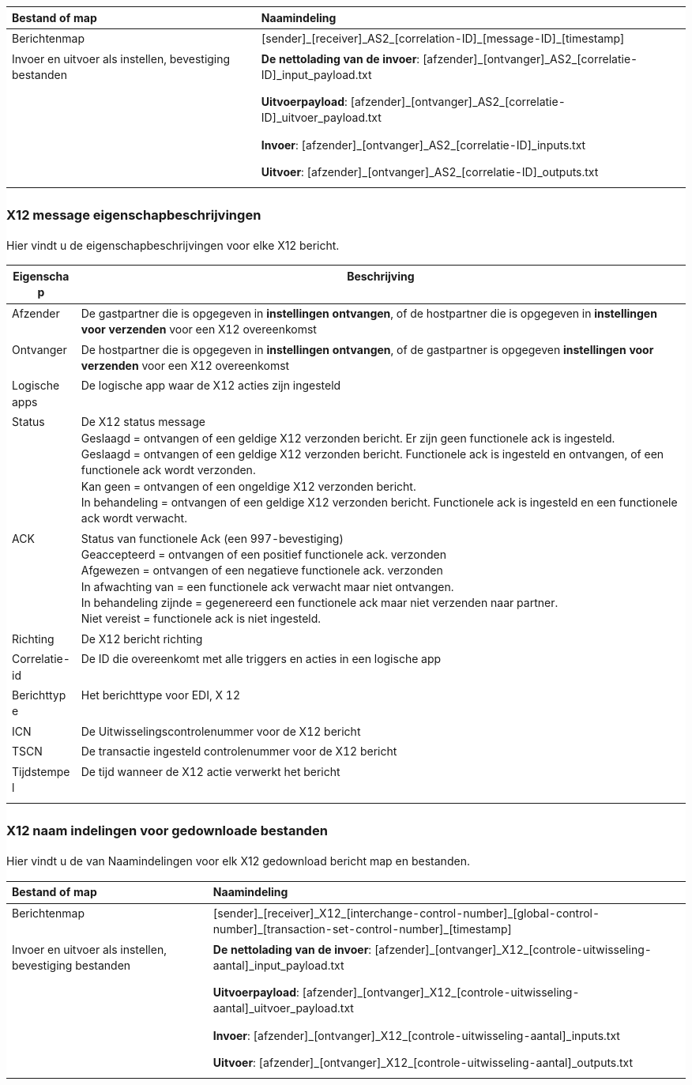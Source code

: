 | Bestand of map | Naamindeling |
| :------------- | :---------- |
| Berichtenmap | [sender]\_[receiver]\_AS2\_[correlation-ID]\_[message-ID]\_[timestamp] |
| Invoer en uitvoer als instellen, bevestiging bestanden | **De nettolading van de invoer**: [afzender]\_[ontvanger]\_AS2\_[correlatie-ID]\_input_payload.txt </p>**Uitvoerpayload**: [afzender]\_[ontvanger]\_AS2\_[correlatie-ID]\_uitvoer\_payload.txt </p></p>**Invoer**: [afzender]\_[ontvanger]\_AS2\_[correlatie-ID]\_inputs.txt </p></p>**Uitvoer**: [afzender]\_[ontvanger]\_AS2\_[correlatie-ID]\_outputs.txt |
|          |             |

<a name="x12-message-properties"></a>

### <a name="x12-message-property-descriptions"></a>X12 message eigenschapbeschrijvingen

Hier vindt u de eigenschapbeschrijvingen voor elke X12 bericht.

| Eigenschap | Beschrijving |
| --- | --- |
| Afzender | De gastpartner die is opgegeven in **instellingen ontvangen**, of de hostpartner die is opgegeven in **instellingen voor verzenden** voor een X12 overeenkomst |
| Ontvanger | De hostpartner die is opgegeven in **instellingen ontvangen**, of de gastpartner is opgegeven **instellingen voor verzenden** voor een X12 overeenkomst |
| Logische apps | De logische app waar de X12 acties zijn ingesteld |
| Status | De X12 status message <br>Geslaagd = ontvangen of een geldige X12 verzonden bericht. Er zijn geen functionele ack is ingesteld. <br>Geslaagd = ontvangen of een geldige X12 verzonden bericht. Functionele ack is ingesteld en ontvangen, of een functionele ack wordt verzonden. <br>Kan geen = ontvangen of een ongeldige X12 verzonden bericht. <br>In behandeling = ontvangen of een geldige X12 verzonden bericht. Functionele ack is ingesteld en een functionele ack wordt verwacht. |
| ACK | Status van functionele Ack (een 997-bevestiging) <br>Geaccepteerd = ontvangen of een positief functionele ack. verzonden <br>Afgewezen = ontvangen of een negatieve functionele ack. verzonden <br>In afwachting van = een functionele ack verwacht maar niet ontvangen. <br>In behandeling zijnde = gegenereerd een functionele ack maar niet verzenden naar partner. <br>Niet vereist = functionele ack is niet ingesteld. |
| Richting | De X12 bericht richting |
| Correlatie-id | De ID die overeenkomt met alle triggers en acties in een logische app |
| Berichttype | Het berichttype voor EDI, X 12 |
| ICN | De Uitwisselingscontrolenummer voor de X12 bericht |
| TSCN | De transactie ingesteld controlenummer voor de X12 bericht |
| Tijdstempel | De tijd wanneer de X12 actie verwerkt het bericht |
|          |             |

<a name="x12-folder-file-names"></a>

### <a name="x12-name-formats-for-downloaded-message-files"></a>X12 naam indelingen voor gedownloade bestanden

Hier vindt u de van Naamindelingen voor elk X12 gedownload bericht map en bestanden.

| Bestand of map | Naamindeling |
| :------------- | :---------- |
| Berichtenmap | [sender]\_[receiver]\_X12\_[interchange-control-number]\_[global-control-number]\_[transaction-set-control-number]\_[timestamp] |
| Invoer en uitvoer als instellen, bevestiging bestanden | **De nettolading van de invoer**: [afzender]\_[ontvanger]\_X12\_[controle-uitwisseling-aantal]\_input_payload.txt </p>**Uitvoerpayload**: [afzender]\_[ontvanger]\_X12\_[controle-uitwisseling-aantal]\_uitvoer\_payload.txt </p></p>**Invoer**: [afzender]\_[ontvanger]\_X12\_[controle-uitwisseling-aantal]\_inputs.txt </p></p>**Uitvoer**: [afzender]\_[ontvanger]\_X12\_[controle-uitwisseling-aantal]\_outputs.txt |
|          |             |

